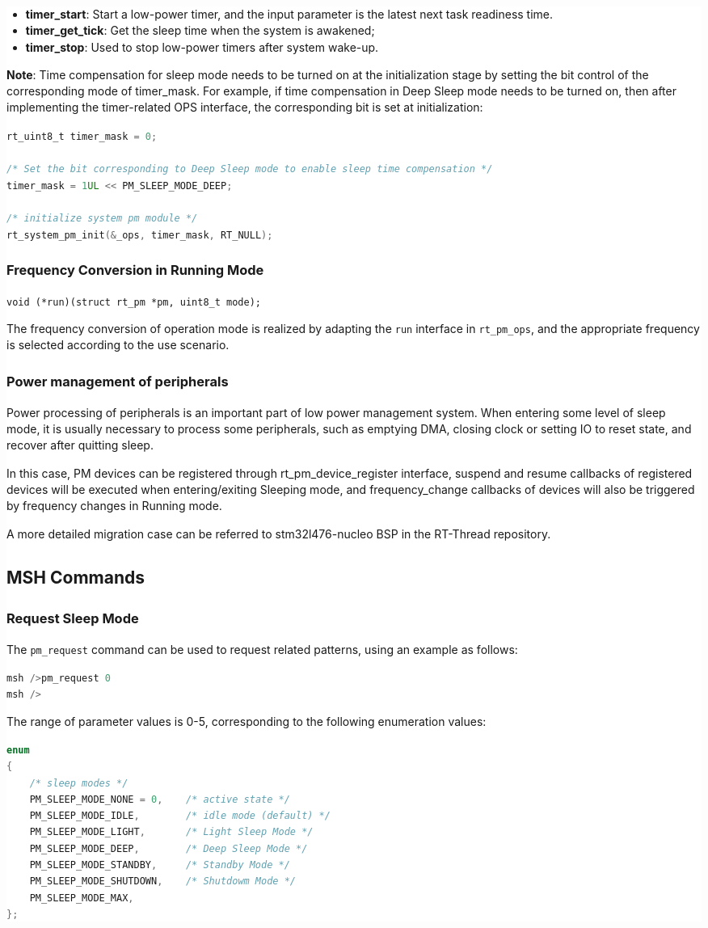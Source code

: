 - **timer_start**: Start a low-power timer, and the input parameter is the latest next task readiness time.
- **timer_get_tick**: Get the sleep time when the system is awakened;
- **timer_stop**: Used to stop low-power timers after system wake-up.

**Note**: Time compensation for sleep mode needs to be turned on at the initialization stage by setting the bit control of the corresponding mode of timer_mask. For example, if time compensation in Deep Sleep mode needs to be turned on, then after implementing the timer-related OPS interface, the corresponding bit is set at initialization:

```c
rt_uint8_t timer_mask = 0;

/* Set the bit corresponding to Deep Sleep mode to enable sleep time compensation */
timer_mask = 1UL << PM_SLEEP_MODE_DEEP;

/* initialize system pm module */
rt_system_pm_init(&_ops, timer_mask, RT_NULL);

```

### Frequency Conversion in Running Mode

```
void (*run)(struct rt_pm *pm, uint8_t mode);
```

The frequency conversion of operation mode is realized by adapting the `run` interface in `rt_pm_ops`, and the appropriate frequency is selected according to the use scenario.

### Power management of peripherals

Power processing of peripherals is an important part of low power management system. When entering some level of sleep mode, it is usually necessary to process some peripherals, such as emptying DMA, closing clock or setting IO to reset state, and recover after quitting sleep.

In this case, PM devices can be registered through rt_pm_device_register interface, suspend and resume callbacks of registered devices will be executed when entering/exiting Sleeping mode, and frequency_change callbacks of devices will also be triggered by frequency changes in Running mode.

A more detailed migration case can be referred to stm32l476-nucleo BSP in the RT-Thread repository.

## MSH Commands

### Request Sleep Mode

The `pm_request` command can be used to request related patterns, using an example as follows:

```c
msh />pm_request 0
msh />
```

The range of parameter values is 0-5, corresponding to the following enumeration values:

```c
enum
{
    /* sleep modes */
    PM_SLEEP_MODE_NONE = 0,    /* active state */
    PM_SLEEP_MODE_IDLE,        /* idle mode (default) */
    PM_SLEEP_MODE_LIGHT,       /* Light Sleep Mode */
    PM_SLEEP_MODE_DEEP,        /* Deep Sleep Mode */
    PM_SLEEP_MODE_STANDBY,     /* Standby Mode */
    PM_SLEEP_MODE_SHUTDOWN,    /* Shutdowm Mode */
    PM_SLEEP_MODE_MAX,
};
```
